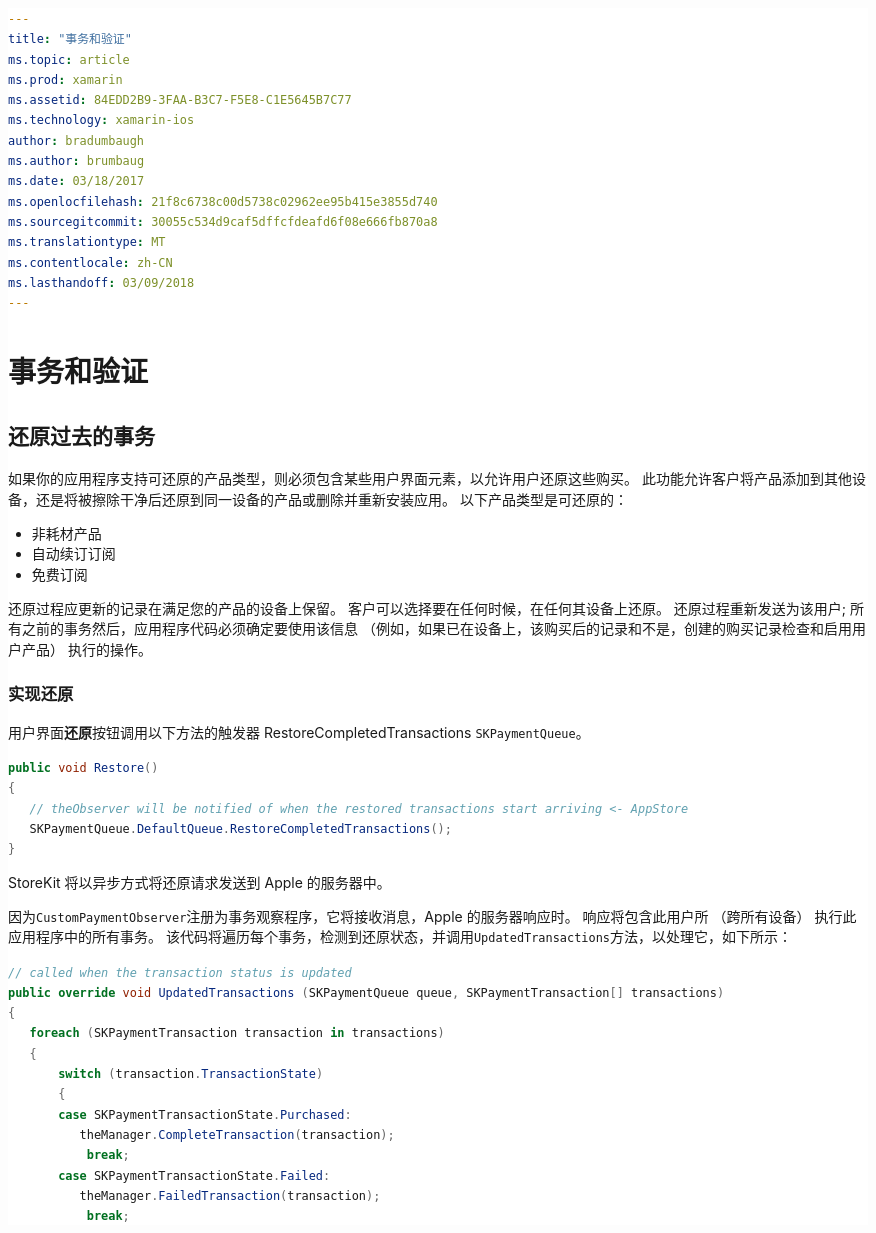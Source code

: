 ```yaml
---
title: "事务和验证"
ms.topic: article
ms.prod: xamarin
ms.assetid: 84EDD2B9-3FAA-B3C7-F5E8-C1E5645B7C77
ms.technology: xamarin-ios
author: bradumbaugh
ms.author: brumbaug
ms.date: 03/18/2017
ms.openlocfilehash: 21f8c6738c00d5738c02962ee95b415e3855d740
ms.sourcegitcommit: 30055c534d9caf5dffcfdeafd6f08e666fb870a8
ms.translationtype: MT
ms.contentlocale: zh-CN
ms.lasthandoff: 03/09/2018
---
```

# <a name="transactions-and-verification"></a>事务和验证

## <a name="restoring-past-transactions"></a>还原过去的事务

如果你的应用程序支持可还原的产品类型，则必须包含某些用户界面元素，以允许用户还原这些购买。
此功能允许客户将产品添加到其他设备，还是将被擦除干净后还原到同一设备的产品或删除并重新安装应用。 以下产品类型是可还原的：

-  非耗材产品
-  自动续订订阅
-  免费订阅


还原过程应更新的记录在满足您的产品的设备上保留。 客户可以选择要在任何时候，在任何其设备上还原。 还原过程重新发送为该用户; 所有之前的事务然后，应用程序代码必须确定要使用该信息 （例如，如果已在设备上，该购买后的记录和不是，创建的购买记录检查和启用用户产品） 执行的操作。

### <a name="implementing-restore"></a>实现还原

用户界面**还原**按钮调用以下方法的触发器 RestoreCompletedTransactions `SKPaymentQueue`。

```csharp
public void Restore()
{
   // theObserver will be notified of when the restored transactions start arriving <- AppStore
   SKPaymentQueue.DefaultQueue.RestoreCompletedTransactions();
}
```

StoreKit 将以异步方式将还原请求发送到 Apple 的服务器中。   
   
   
   
 因为`CustomPaymentObserver`注册为事务观察程序，它将接收消息，Apple 的服务器响应时。 响应将包含此用户所 （跨所有设备） 执行此应用程序中的所有事务。 该代码将遍历每个事务，检测到还原状态，并调用`UpdatedTransactions`方法，以处理它，如下所示：

```csharp
// called when the transaction status is updated
public override void UpdatedTransactions (SKPaymentQueue queue, SKPaymentTransaction[] transactions)
{
   foreach (SKPaymentTransaction transaction in transactions)
   {
       switch (transaction.TransactionState)
       {
       case SKPaymentTransactionState.Purchased:
          theManager.CompleteTransaction(transaction);
           break;
       case SKPaymentTransactionState.Failed:
          theManager.FailedTransaction(transaction);
           break;
```